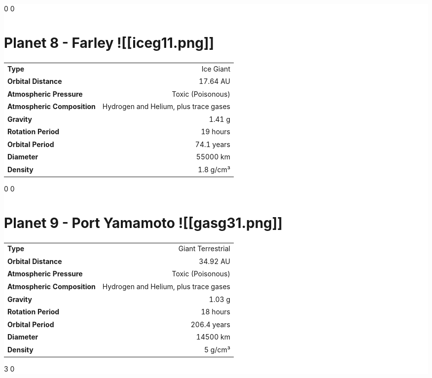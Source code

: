 0
0



# Planet 8 - Farley ![[iceg11.png]]
|                             |                           |
| --------------------------- | -------------------------:|
| **Type**                    |             Ice Giant |
| **Orbital Distance**        |   17.64 AU |
| **Atmospheric Pressure**    |       Toxic (Poisonous) |
| **Atmospheric Composition** |      Hydrogen and Helium, plus trace gases |
| **Gravity**                 |        1.41 g |
| **Rotation Period**         |  19 hours |
| **Orbital Period** | 74.1 years |
| **Diameter**                |      55000 km | 
| **Density**                 |    1.8 g/cm³ |



0
0



# Planet 9 - Port Yamamoto ![[gasg31.png]]
|                             |                           |
| --------------------------- | -------------------------:|
| **Type**                    |             Giant Terrestrial |
| **Orbital Distance**        |   34.92 AU |
| **Atmospheric Pressure**    |       Toxic (Poisonous) |
| **Atmospheric Composition** |      Hydrogen and Helium, plus trace gases |
| **Gravity**                 |        1.03 g |
| **Rotation Period**         |  18 hours |
| **Orbital Period** | 206.4 years |
| **Diameter**                |      14500 km | 
| **Density**                 |    5 g/cm³ |



3
0
